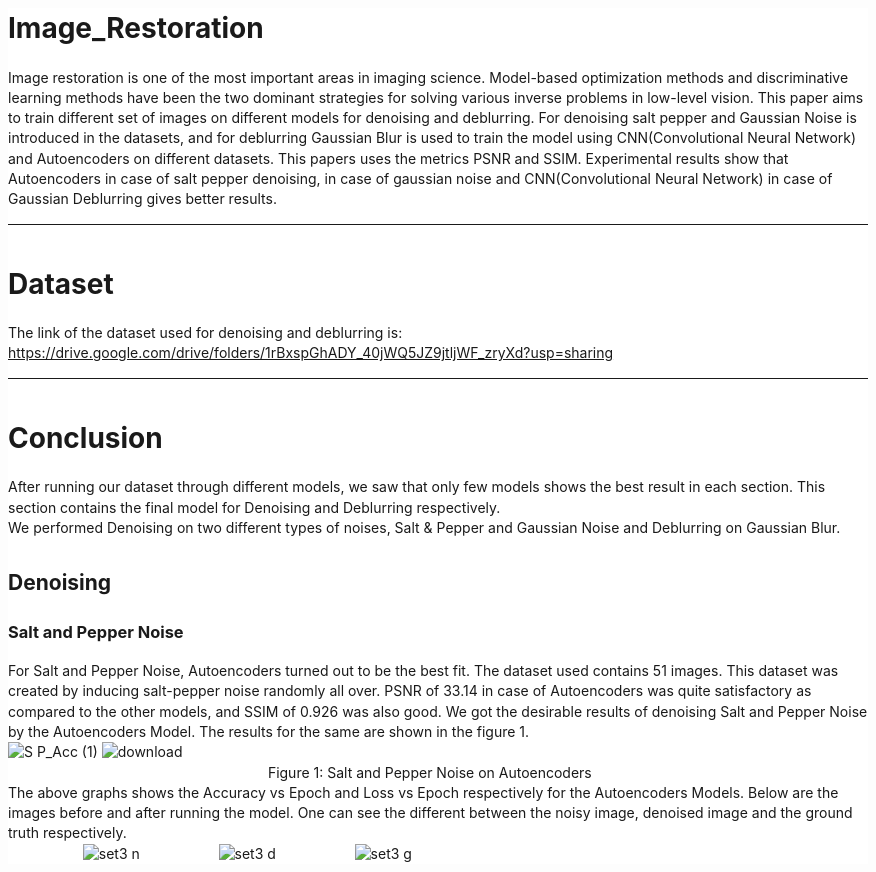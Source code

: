 # Image_Restoration
Image restoration is one of the most important areas in imaging science. Model-based optimization methods and discriminative learning methods have been the two dominant strategies for solving various inverse problems in low-level vision. This paper aims to train different set of images on different models for denoising and deblurring. For denoising salt pepper and Gaussian Noise is introduced in the datasets, and for deblurring Gaussian Blur is used to train the model using CNN(Convolutional Neural Network) and Autoencoders on different datasets. This papers uses the metrics PSNR and SSIM. Experimental results show that Autoencoders in case of salt pepper denoising,  in case of gaussian noise and CNN(Convolutional Neural Network) in case of Gaussian Deblurring gives better results.
<br/><hr>
# Dataset
The link of the dataset used for denoising and deblurring is: https://drive.google.com/drive/folders/1rBxspGhADY_40jWQ5JZ9jtljWF_zryXd?usp=sharing
<br/><hr>
# Conclusion
After running our dataset through different models, we saw that only few models shows the best result in each section. This section contains the final model for Denoising and Deblurring respectively.
<br/>
We performed Denoising on two different types of noises, Salt & Pepper and Gaussian Noise and Deblurring on Gaussian Blur.
## Denoising
### Salt and Pepper Noise
For Salt and Pepper Noise, Autoencoders turned out to be the best fit. The dataset used contains 51 images. This dataset was created by inducing salt-pepper noise randomly all over. 
PSNR of 33.14 in case of Autoencoders was quite satisfactory as compared to the other models, and SSIM of 0.926 was also good. 
We got the desirable results of denoising Salt and Pepper Noise by the Autoencoders Model. The results for the same are shown in the figure 1.
<br/>
![S P_Acc (1)](https://user-images.githubusercontent.com/88244007/140639361-f526c75d-072c-4d0a-8915-d814417f748f.png)
![download](https://user-images.githubusercontent.com/88244007/140639375-8e2e96a5-73fc-4b80-9b41-cbceff0826ff.png)
</br>
&nbsp;&nbsp;&nbsp;&nbsp;&nbsp;&nbsp;&nbsp;&nbsp;&nbsp;&nbsp;&nbsp;&nbsp;&nbsp;&nbsp;&nbsp;&nbsp;&nbsp;&nbsp;&nbsp;&nbsp;&nbsp;&nbsp;&nbsp;&nbsp;&nbsp;&nbsp;&nbsp;&nbsp;&nbsp;&nbsp;&nbsp;&nbsp;&nbsp;&nbsp;&nbsp;&nbsp;&nbsp;&nbsp;&nbsp;&nbsp;&nbsp;&nbsp;&nbsp;&nbsp;&nbsp;&nbsp;&nbsp;&nbsp;&nbsp;&nbsp;&nbsp;&nbsp;&nbsp;&nbsp;&nbsp;&nbsp;&nbsp;&nbsp;&nbsp;&nbsp;&nbsp;&nbsp;&nbsp;&nbsp;&nbsp;&nbsp;Figure 1:  Salt and Pepper Noise on Autoencoders
<br/>
The above graphs shows the Accuracy vs Epoch and Loss vs Epoch respectively for the Autoencoders Models. 
Below are the images before and after running the model. One can see the different between the noisy image, denoised image and the ground truth respectively.
<br/>
&nbsp;&nbsp;&nbsp;&nbsp;&nbsp;&nbsp;&nbsp;&nbsp;&nbsp;&nbsp;&nbsp;&nbsp;&nbsp;&nbsp;&nbsp;&nbsp;&nbsp;&nbsp;
![set3 n](https://user-images.githubusercontent.com/88244007/140645000-66dad885-b48b-4e53-a1e8-431699d177bd.png)
&nbsp;&nbsp;&nbsp;&nbsp;&nbsp;&nbsp;&nbsp;&nbsp;&nbsp;&nbsp;&nbsp;&nbsp;&nbsp;&nbsp;&nbsp;&nbsp;&nbsp;&nbsp;
![set3 d](https://user-images.githubusercontent.com/88244007/140645010-d918c397-52f5-4559-b859-ab8ee11e33f5.png)
&nbsp;&nbsp;&nbsp;&nbsp;&nbsp;&nbsp;&nbsp;&nbsp;&nbsp;&nbsp;&nbsp;&nbsp;&nbsp;&nbsp;&nbsp;&nbsp;&nbsp;&nbsp;
![set3 g](https://user-images.githubusercontent.com/88244007/140645040-24e5c4c0-3022-4a6f-94f6-bb53b884f82f.png)
<br/>